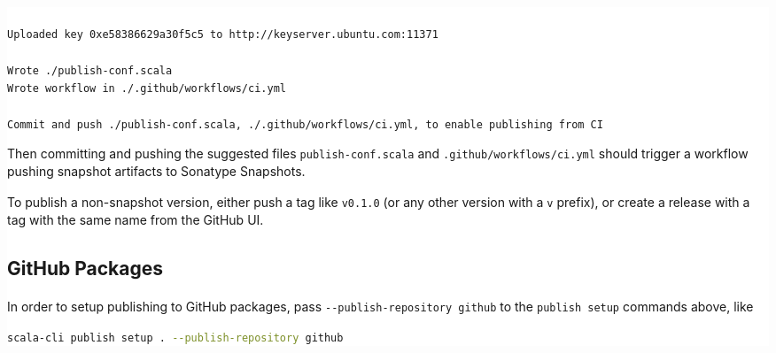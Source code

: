 ```text

Uploaded key 0xe58386629a30f5c5 to http://keyserver.ubuntu.com:11371

Wrote ./publish-conf.scala
Wrote workflow in ./.github/workflows/ci.yml

Commit and push ./publish-conf.scala, ./.github/workflows/ci.yml, to enable publishing from CI
```

</ChainedSnippets>

Then committing and pushing the suggested files `publish-conf.scala` and `.github/workflows/ci.yml`
should trigger a workflow pushing snapshot artifacts to Sonatype Snapshots.

To publish a non-snapshot version, either push a tag like `v0.1.0` (or any other version with a `v`
prefix), or create a release with a tag with the same name from the GitHub UI.

## GitHub Packages

In order to setup publishing to GitHub packages, pass `--publish-repository github` to the
`publish setup` commands above, like
```bash ignore
scala-cli publish setup . --publish-repository github
```
